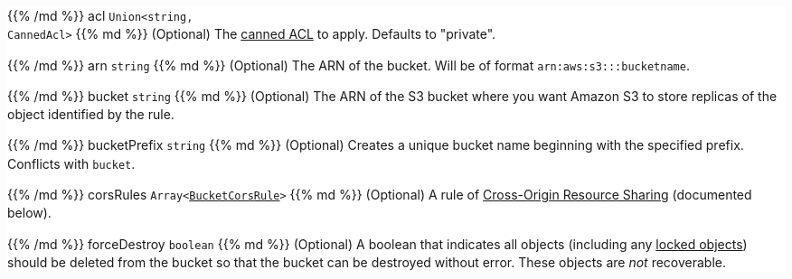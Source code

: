 {{% /md %}}</td>
        </tr>
        <tr>
            <td class="align-top">acl</td>
            <td class="align-top"><code>Union&lt;<wbr>string, <wbr>CannedAcl<wbr>&gt;</code></td>
            <td class="align-top">{{% md %}}
(Optional) The [canned ACL](https://docs.aws.amazon.com/AmazonS3/latest/dev/acl-overview.html#canned-acl) to apply. Defaults to "private".

{{% /md %}}</td>
        </tr>
        <tr>
            <td class="align-top">arn</td>
            <td class="align-top"><code>string</code></td>
            <td class="align-top">{{% md %}}
(Optional) The ARN of the bucket. Will be of format `arn:aws:s3:::bucketname`.

{{% /md %}}</td>
        </tr>
        <tr>
            <td class="align-top">bucket</td>
            <td class="align-top"><code>string</code></td>
            <td class="align-top">{{% md %}}
(Optional) The ARN of the S3 bucket where you want Amazon S3 to store replicas of the object identified by the rule.

{{% /md %}}</td>
        </tr>
        <tr>
            <td class="align-top">bucket<wbr>Prefix</td>
            <td class="align-top"><code>string</code></td>
            <td class="align-top">{{% md %}}
(Optional) Creates a unique bucket name beginning with the specified prefix. Conflicts with `bucket`.

{{% /md %}}</td>
        </tr>
        <tr>
            <td class="align-top">cors<wbr>Rules</td>
            <td class="align-top"><code>Array&lt;<wbr><a href="#bucketcorsrule">Bucket<wbr>Cors<wbr>Rule</a><wbr>&gt;</code></td>
            <td class="align-top">{{% md %}}
(Optional) A rule of [Cross-Origin Resource Sharing](https://docs.aws.amazon.com/AmazonS3/latest/dev/cors.html) (documented below).

{{% /md %}}</td>
        </tr>
        <tr>
            <td class="align-top">force<wbr>Destroy</td>
            <td class="align-top"><code>boolean</code></td>
            <td class="align-top">{{% md %}}
(Optional) A boolean that indicates all objects (including any [locked objects](https://docs.aws.amazon.com/AmazonS3/latest/dev/object-lock-overview.html)) should be deleted from the bucket so that the bucket can be destroyed without error. These objects are *not* recoverable.
